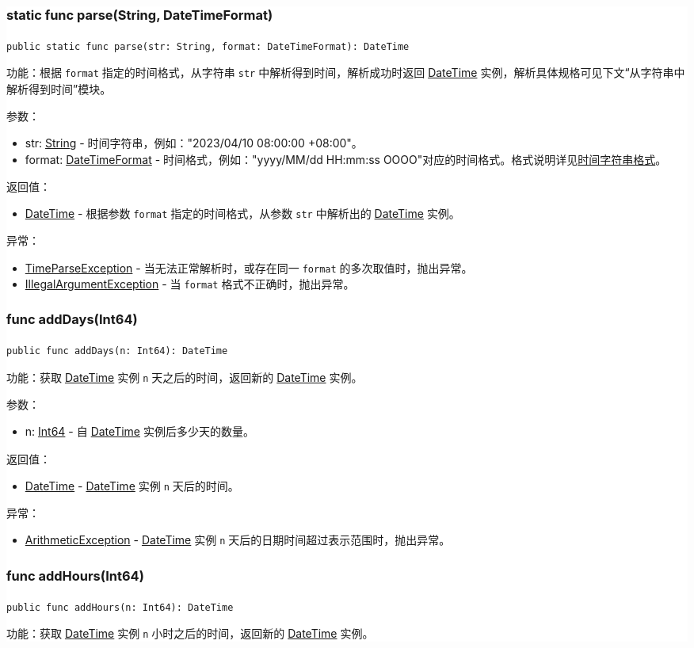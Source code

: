 ### static func parse(String, DateTimeFormat)

```cangjie
public static func parse(str: String, format: DateTimeFormat): DateTime
```

功能：根据 `format` 指定的时间格式，从字符串 `str` 中解析得到时间，解析成功时返回 [DateTime](time_package_structs.md#struct-datetime) 实例，解析具体规格可见下文“从字符串中解析得到时间”模块。

参数：

- str: [String](../../core/core_package_api/core_package_structs.md#struct-string) - 时间字符串，例如："2023/04/10 08:00:00 +08:00"。
- format: [DateTimeFormat](./time_package_classes.md#class-datetimeformat) - 时间格式，例如："yyyy/MM/dd HH:mm:ss OOOO"对应的时间格式。格式说明详见[时间字符串格式](../time_package_overview.md#时间字符串格式)。

返回值：

- [DateTime](time_package_structs.md#struct-datetime) - 根据参数 `format` 指定的时间格式，从参数 `str` 中解析出的 [DateTime](time_package_structs.md#struct-datetime) 实例。

异常：

- [TimeParseException](time_package_exceptions.md#class-timeparseexception) - 当无法正常解析时，或存在同一 `format` 的多次取值时，抛出异常。
- [IllegalArgumentException](../../core/core_package_api/core_package_exceptions.md#class-illegalargumentexception) - 当 `format` 格式不正确时，抛出异常。

### func addDays(Int64)

```cangjie
public func addDays(n: Int64): DateTime
```

功能：获取 [DateTime](time_package_structs.md#struct-datetime) 实例 `n` 天之后的时间，返回新的 [DateTime](time_package_structs.md#struct-datetime) 实例。

参数：

- n: [Int64](../../core/core_package_api/core_package_intrinsics.md#int64) - 自 [DateTime](time_package_structs.md#struct-datetime) 实例后多少天的数量。

返回值：

- [DateTime](time_package_structs.md#struct-datetime) -  [DateTime](time_package_structs.md#struct-datetime) 实例 `n` 天后的时间。

异常：

- [ArithmeticException](../../core/core_package_api/core_package_exceptions.md#class-arithmeticexception) -  [DateTime](time_package_structs.md#struct-datetime) 实例 `n` 天后的日期时间超过表示范围时，抛出异常。

### func addHours(Int64)

```cangjie
public func addHours(n: Int64): DateTime
```

功能：获取 [DateTime](time_package_structs.md#struct-datetime) 实例 `n` 小时之后的时间，返回新的 [DateTime](time_package_structs.md#struct-datetime) 实例。
